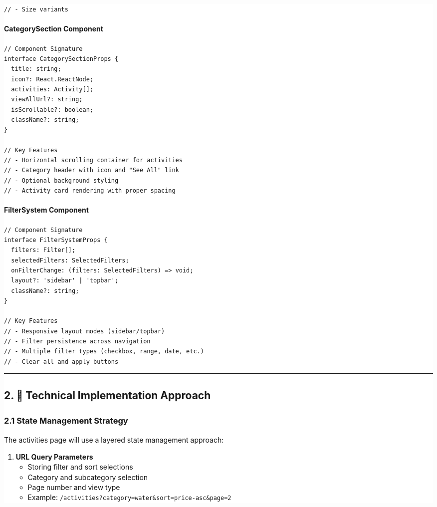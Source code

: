 ```tsx
// - Size variants
```

#### CategorySection Component

```tsx
// Component Signature
interface CategorySectionProps {
  title: string;
  icon?: React.ReactNode;
  activities: Activity[];
  viewAllUrl?: string;
  isScrollable?: boolean;
  className?: string;
}

// Key Features
// - Horizontal scrolling container for activities
// - Category header with icon and "See All" link
// - Optional background styling
// - Activity card rendering with proper spacing
```

#### FilterSystem Component

```tsx
// Component Signature
interface FilterSystemProps {
  filters: Filter[];
  selectedFilters: SelectedFilters;
  onFilterChange: (filters: SelectedFilters) => void;
  layout?: 'sidebar' | 'topbar';
  className?: string;
}

// Key Features
// - Responsive layout modes (sidebar/topbar)
// - Filter persistence across navigation
// - Multiple filter types (checkbox, range, date, etc.)
// - Clear all and apply buttons
```

---

## 2. 🔧 Technical Implementation Approach

### 2.1 State Management Strategy

The activities page will use a layered state management approach:

1. **URL Query Parameters**
   - Storing filter and sort selections
   - Category and subcategory selection
   - Page number and view type
   - Example: `/activities?category=water&sort=price-asc&page=2`

